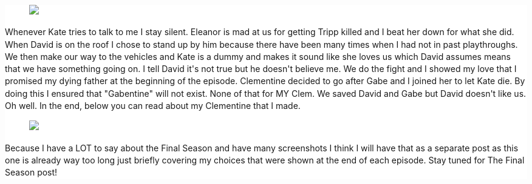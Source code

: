 <figure class="center">
    <a href="https://i.imgur.com/DnvbMoa.jpg" alt=""><img src="https://i.imgur.com/DnvbMoal.jpg"/></a>
</figure>

Whenever Kate tries to talk to me I stay silent. Eleanor is mad at us for
getting Tripp killed and I beat her down for what she did. When David is on the
roof I chose to stand up by him because there have been many times when I had
not in past playthroughs. We then make our way to the vehicles and Kate is a
dummy and makes it sound like she loves us which David assumes means that we
have something going on. I tell David it's not true but he doesn't believe me.
We do the fight and I showed my love that I promised my dying father at the
beginning of the episode. Clementine decided to go after Gabe and I joined her
to let Kate die. By doing this I ensured that "Gabentine" will not exist. None
of that for MY Clem. We saved David and Gabe but David doesn't like us. Oh well.
In the end, below you can read about my Clementine that I made.

<figure class="center">
    <a href="https://i.imgur.com/HD0EyKw.jpg" alt=""><img src="https://i.imgur.com/HD0EyKwl.jpg"/></a>
</figure>

Because I have a LOT to say about the Final Season and have many screenshots I
think I will have that as a separate post as this one is already way too long
just briefly covering my choices that were shown at the end of each episode.
Stay tuned for The Final Season post!
